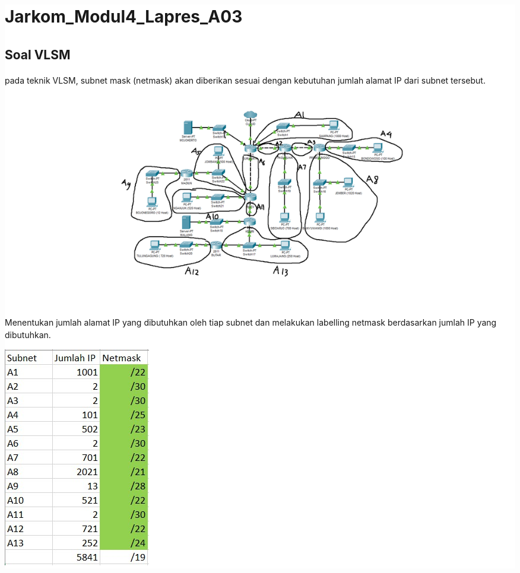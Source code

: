 # Jarkom_Modul4_Lapres_A03

## Soal VLSM


pada teknik VLSM, subnet mask (netmask) akan diberikan sesuai dengan kebutuhan jumlah alamat IP dari subnet tersebut.
![VLSM_1](img/VLSM_1.png)

Menentukan jumlah alamat IP yang dibutuhkan oleh tiap subnet dan melakukan labelling netmask berdasarkan jumlah IP yang dibutuhkan.

![VLSM_2](img/VLSM_2.jpg)
